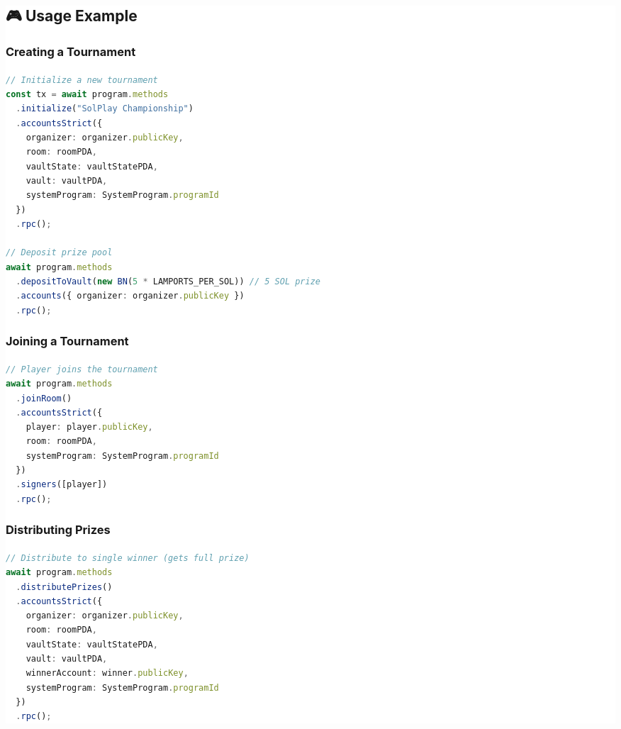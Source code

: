 ## 🎮 Usage Example

### Creating a Tournament

```typescript
// Initialize a new tournament
const tx = await program.methods
  .initialize("SolPlay Championship")
  .accountsStrict({
    organizer: organizer.publicKey,
    room: roomPDA,
    vaultState: vaultStatePDA,
    vault: vaultPDA,
    systemProgram: SystemProgram.programId
  })
  .rpc();

// Deposit prize pool
await program.methods
  .depositToVault(new BN(5 * LAMPORTS_PER_SOL)) // 5 SOL prize
  .accounts({ organizer: organizer.publicKey })
  .rpc();
```

### Joining a Tournament

```typescript
// Player joins the tournament
await program.methods
  .joinRoom()
  .accountsStrict({
    player: player.publicKey,
    room: roomPDA,
    systemProgram: SystemProgram.programId
  })
  .signers([player])
  .rpc();
```

### Distributing Prizes

```typescript
// Distribute to single winner (gets full prize)
await program.methods
  .distributePrizes()
  .accountsStrict({
    organizer: organizer.publicKey,
    room: roomPDA,
    vaultState: vaultStatePDA,
    vault: vaultPDA,
    winnerAccount: winner.publicKey,
    systemProgram: SystemProgram.programId
  })
  .rpc();
```
